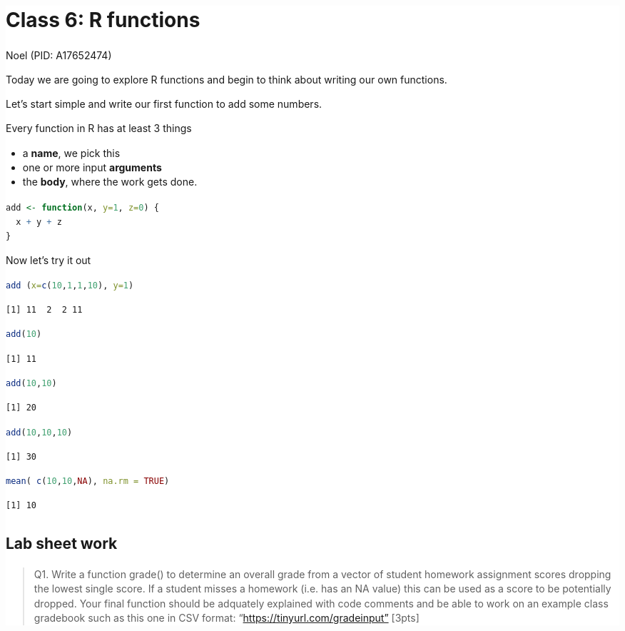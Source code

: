 # Class 6: R functions
Noel (PID: A17652474)

Today we are going to explore R functions and begin to think about
writing our own functions.

Let’s start simple and write our first function to add some numbers.

Every function in R has at least 3 things

- a **name**, we pick this
- one or more input **arguments**
- the **body**, where the work gets done.

``` r
add <- function(x, y=1, z=0) {
  x + y + z
}
```

Now let’s try it out

``` r
add (x=c(10,1,1,10), y=1)
```

    [1] 11  2  2 11

``` r
add(10)
```

    [1] 11

``` r
add(10,10)
```

    [1] 20

``` r
add(10,10,10)
```

    [1] 30

``` r
mean( c(10,10,NA), na.rm = TRUE)
```

    [1] 10

## Lab sheet work

> Q1. Write a function grade() to determine an overall grade from a
> vector of student homework assignment scores dropping the lowest
> single score. If a student misses a homework (i.e. has an NA value)
> this can be used as a score to be potentially dropped. Your final
> function should be adquately explained with code comments and be able
> to work on an example class gradebook such as this one in CSV format:
> “https://tinyurl.com/gradeinput” \[3pts\]
